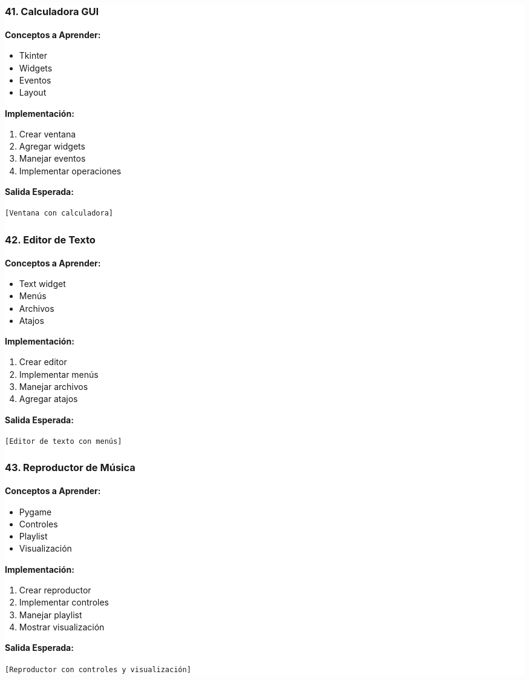 ### 41. Calculadora GUI
**Conceptos a Aprender:**
- Tkinter
- Widgets
- Eventos
- Layout

**Implementación:**
1. Crear ventana
2. Agregar widgets
3. Manejar eventos
4. Implementar operaciones

**Salida Esperada:**
```
[Ventana con calculadora]
```

### 42. Editor de Texto
**Conceptos a Aprender:**
- Text widget
- Menús
- Archivos
- Atajos

**Implementación:**
1. Crear editor
2. Implementar menús
3. Manejar archivos
4. Agregar atajos

**Salida Esperada:**
```
[Editor de texto con menús]
```

### 43. Reproductor de Música
**Conceptos a Aprender:**
- Pygame
- Controles
- Playlist
- Visualización

**Implementación:**
1. Crear reproductor
2. Implementar controles
3. Manejar playlist
4. Mostrar visualización

**Salida Esperada:**
```
[Reproductor con controles y visualización]
```
